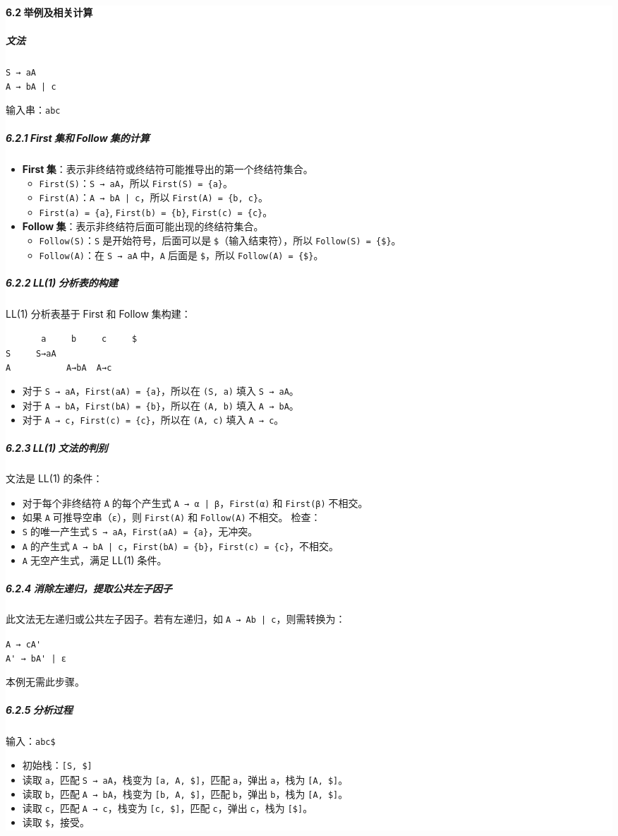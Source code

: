 #### 6.2 举例及相关计算
##### 文法
```
S → aA
A → bA | c
```
输入串：`abc`

##### 6.2.1 First 集和 Follow 集的计算
- **First 集**：表示非终结符或终结符可能推导出的第一个终结符集合。
  - `First(S)`：`S → aA`，所以 `First(S) = {a}`。
  - `First(A)`：`A → bA | c`，所以 `First(A) = {b, c}`。
  - `First(a) = {a}`, `First(b) = {b}`, `First(c) = {c}`。
- **Follow 集**：表示非终结符后面可能出现的终结符集合。
  - `Follow(S)`：`S` 是开始符号，后面可以是 `$`（输入结束符），所以 `Follow(S) = {$}`。
  - `Follow(A)`：在 `S → aA` 中，`A` 后面是 `$`，所以 `Follow(A) = {$}`。

##### 6.2.2 LL(1) 分析表的构建
LL(1) 分析表基于 First 和 Follow 集构建：
```
       a     b     c     $
S     S→aA
A           A→bA  A→c
```
- 对于 `S → aA`，`First(aA) = {a}`，所以在 `(S, a)` 填入 `S → aA`。
- 对于 `A → bA`，`First(bA) = {b}`，所以在 `(A, b)` 填入 `A → bA`。
- 对于 `A → c`，`First(c) = {c}`，所以在 `(A, c)` 填入 `A → c`。

##### 6.2.3 LL(1) 文法的判别
文法是 LL(1) 的条件：
- 对于每个非终结符 `A` 的每个产生式 `A → α | β`，`First(α)` 和 `First(β)` 不相交。
- 如果 `A` 可推导空串（`ε`），则 `First(A)` 和 `Follow(A)` 不相交。
检查：
- `S` 的唯一产生式 `S → aA`，`First(aA) = {a}`，无冲突。
- `A` 的产生式 `A → bA | c`，`First(bA) = {b}`，`First(c) = {c}`，不相交。
- `A` 无空产生式，满足 LL(1) 条件。

##### 6.2.4 消除左递归，提取公共左子因子
此文法无左递归或公共左子因子。若有左递归，如 `A → Ab | c`，则需转换为：
```
A → cA'
A' → bA' | ε
```
本例无需此步骤。

##### 6.2.5 分析过程
输入：`abc$`
- 初始栈：`[S, $]`
- 读取 `a`，匹配 `S → aA`，栈变为 `[a, A, $]`，匹配 `a`，弹出 `a`，栈为 `[A, $]`。
- 读取 `b`，匹配 `A → bA`，栈变为 `[b, A, $]`，匹配 `b`，弹出 `b`，栈为 `[A, $]`。
- 读取 `c`，匹配 `A → c`，栈变为 `[c, $]`，匹配 `c`，弹出 `c`，栈为 `[$]`。
- 读取 `$`，接受。

